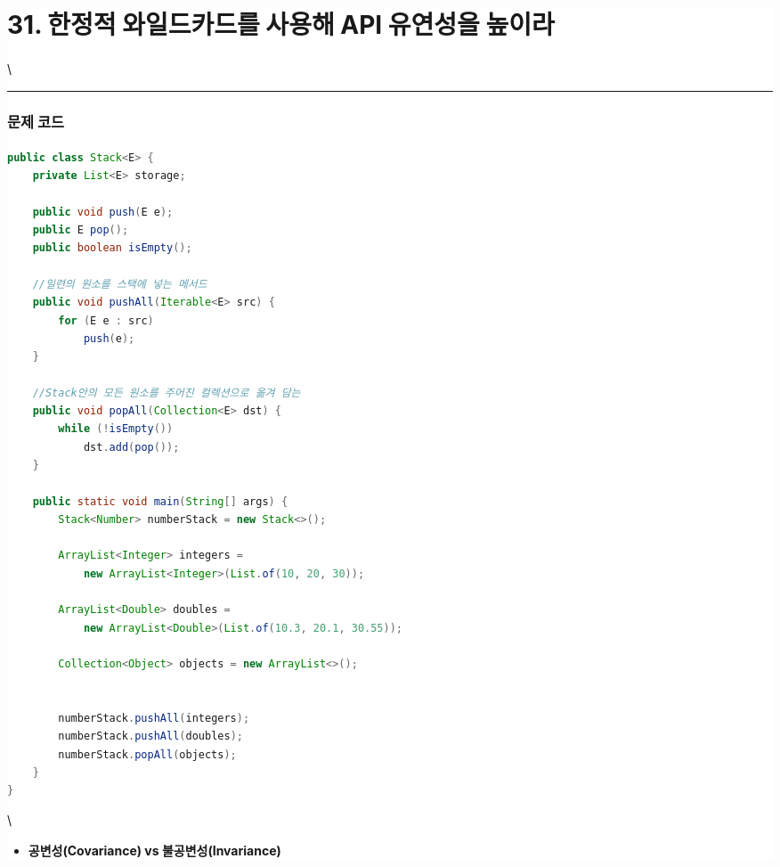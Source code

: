 # 31. 한정적 와일드카드를 사용해 API 유연성을 높이라

\


***

### 문제 코드

```java
public class Stack<E> {
    private List<E> storage;

    public void push(E e);
    public E pop();
    public boolean isEmpty();

    //일련의 원소를 스택에 넣는 메서드
    public void pushAll(Iterable<E> src) {
        for (E e : src)
            push(e);
    }

    //Stack안의 모든 원소를 주어진 컬렉션으로 옮겨 담는
    public void popAll(Collection<E> dst) {
        while (!isEmpty())
            dst.add(pop());
    }

    public static void main(String[] args) {
        Stack<Number> numberStack = new Stack<>();

        ArrayList<Integer> integers =
            new ArrayList<Integer>(List.of(10, 20, 30));

        ArrayList<Double> doubles =
            new ArrayList<Double>(List.of(10.3, 20.1, 30.55));

        Collection<Object> objects = new ArrayList<>();


        numberStack.pushAll(integers);
        numberStack.pushAll(doubles);
        numberStack.popAll(objects);
    }
}
```

\


*   **공변성(Covariance) vs 불공변성(Invariance)**
